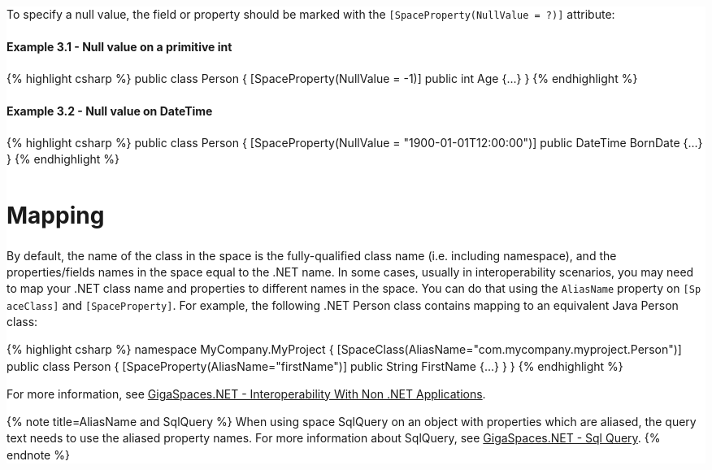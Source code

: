 To specify a null value, the field or property should be marked with the `[SpaceProperty(NullValue = ?)]` attribute:

#### Example 3.1 - Null value on a primitive int

{% highlight csharp %}
public class Person
{
    [SpaceProperty(NullValue = -1)]
    public int Age {...}
}
{% endhighlight %}

#### Example 3.2 - Null value on DateTime

{% highlight csharp %}
public class Person
{
    [SpaceProperty(NullValue = "1900-01-01T12:00:00")]
    public DateTime BornDate {...}
}
{% endhighlight %}

# Mapping

By default, the name of the class in the space is the fully-qualified class name (i.e. including namespace), and the properties/fields names in the space equal to the .NET name. In some cases, usually in interoperability scenarios, you may need to map your .NET class name and properties to different names in the space. You can do that using the `AliasName` property on `[SpaceClass]` and `[SpaceProperty]`. For example, the following .NET Person class contains mapping to an equivalent Java Person class:

{% highlight csharp %}
namespace MyCompany.MyProject
{
    [SpaceClass(AliasName="com.mycompany.myproject.Person")]
    public class Person
    {
        [SpaceProperty(AliasName="firstName")]
        public String FirstName {...}
    }
}
{% endhighlight %}

For more information, see [GigaSpaces.NET - Interoperability With Non .NET Applications](./interoperability.html).

{% note title=AliasName and SqlQuery %}
When using space SqlQuery on an object with properties which are aliased, the query text needs to use the aliased property names. For more information about SqlQuery, see [GigaSpaces.NET - Sql Query](./query-sql.html).
{% endnote %}
